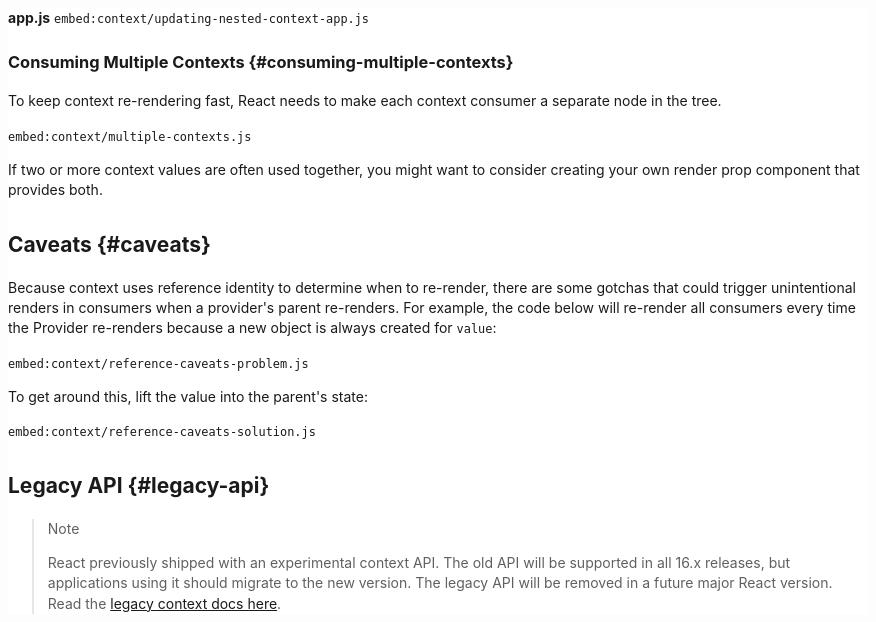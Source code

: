 **app.js**
`embed:context/updating-nested-context-app.js`

### Consuming Multiple Contexts {#consuming-multiple-contexts}

To keep context re-rendering fast, React needs to make each context consumer a separate node in the tree.

`embed:context/multiple-contexts.js`

If two or more context values are often used together, you might want to consider creating your own render prop component that provides both.

## Caveats {#caveats}

Because context uses reference identity to determine when to re-render, there are some gotchas that could trigger unintentional renders in consumers when a provider's parent re-renders. For example, the code below will re-render all consumers every time the Provider re-renders because a new object is always created for `value`:

`embed:context/reference-caveats-problem.js`


To get around this, lift the value into the parent's state:

`embed:context/reference-caveats-solution.js`

## Legacy API {#legacy-api}

> Note
>
> React previously shipped with an experimental context API. The old API will be supported in all 16.x releases, but applications using it should migrate to the new version. The legacy API will be removed in a future major React version. Read the [legacy context docs here](/docs/legacy-context.html).


